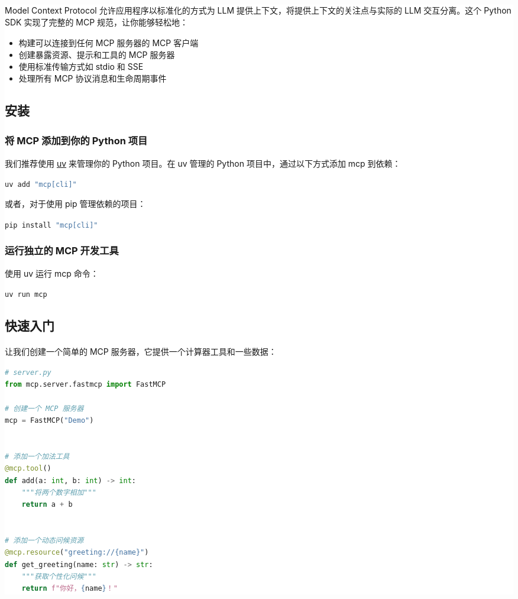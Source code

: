 Model Context Protocol 允许应用程序以标准化的方式为 LLM 提供上下文，将提供上下文的关注点与实际的 LLM 交互分离。这个 Python SDK 实现了完整的 MCP 规范，让你能够轻松地：

- 构建可以连接到任何 MCP 服务器的 MCP 客户端
- 创建暴露资源、提示和工具的 MCP 服务器
- 使用标准传输方式如 stdio 和 SSE
- 处理所有 MCP 协议消息和生命周期事件

## 安装

### 将 MCP 添加到你的 Python 项目

我们推荐使用 [uv](https://docs.astral.sh/uv/) 来管理你的 Python 项目。在 uv 管理的 Python 项目中，通过以下方式添加 mcp 到依赖：

```bash
uv add "mcp[cli]"
```

或者，对于使用 pip 管理依赖的项目：
```bash
pip install "mcp[cli]"
```

### 运行独立的 MCP 开发工具

使用 uv 运行 mcp 命令：

```bash
uv run mcp
```

## 快速入门

让我们创建一个简单的 MCP 服务器，它提供一个计算器工具和一些数据：

```python
# server.py
from mcp.server.fastmcp import FastMCP

# 创建一个 MCP 服务器
mcp = FastMCP("Demo")


# 添加一个加法工具
@mcp.tool()
def add(a: int, b: int) -> int:
    """将两个数字相加"""
    return a + b


# 添加一个动态问候资源
@mcp.resource("greeting://{name}")
def get_greeting(name: str) -> str:
    """获取个性化问候"""
    return f"你好，{name}！"
```


[pypi-badge]: https://img.shields.io/pypi/v/mcp.svg
[pypi-url]: https://pypi.org/project/mcp/
[mit-badge]: https://img.shields.io/pypi/l/mcp.svg
[mit-url]: https://github.com/modelcontextprotocol/python-sdk/blob/main/LICENSE
[python-badge]: https://img.shields.io/pypi/pyversions/mcp.svg
[python-url]: https://www.python.org/downloads/
[docs-badge]: https://img.shields.io/badge/docs-modelcontextprotocol.io-blue.svg
[docs-url]: https://modelcontextprotocol.io
[spec-badge]: https://img.shields.io/badge/spec-spec.modelcontextprotocol.io-blue.svg
[spec-url]: https://spec.modelcontextprotocol.io
[discussions-badge]: https://img.shields.io/github/discussions/modelcontextprotocol/python-sdk
[discussions-url]: https://github.com/modelcontextprotocol/python-sdk/discussions